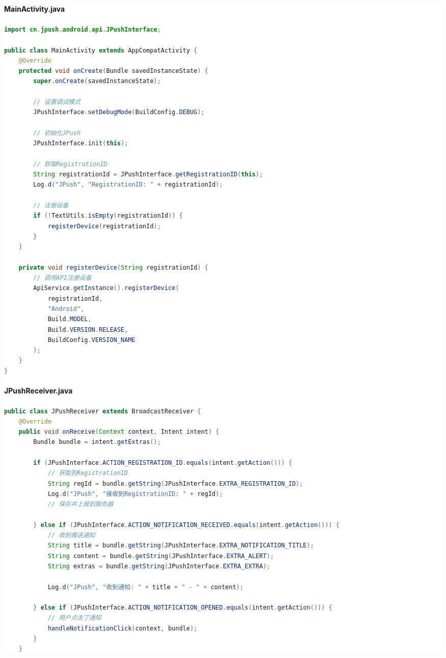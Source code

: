 #### MainActivity.java
```java
import cn.jpush.android.api.JPushInterface;

public class MainActivity extends AppCompatActivity {
    @Override
    protected void onCreate(Bundle savedInstanceState) {
        super.onCreate(savedInstanceState);
        
        // 设置调试模式
        JPushInterface.setDebugMode(BuildConfig.DEBUG);
        
        // 初始化JPush
        JPushInterface.init(this);
        
        // 获取RegistrationID
        String registrationId = JPushInterface.getRegistrationID(this);
        Log.d("JPush", "RegistrationID: " + registrationId);
        
        // 注册设备
        if (!TextUtils.isEmpty(registrationId)) {
            registerDevice(registrationId);
        }
    }
    
    private void registerDevice(String registrationId) {
        // 调用API注册设备
        ApiService.getInstance().registerDevice(
            registrationId,
            "Android",
            Build.MODEL,
            Build.VERSION.RELEASE,
            BuildConfig.VERSION_NAME
        );
    }
}
```

#### JPushReceiver.java
```java
public class JPushReceiver extends BroadcastReceiver {
    @Override
    public void onReceive(Context context, Intent intent) {
        Bundle bundle = intent.getExtras();
        
        if (JPushInterface.ACTION_REGISTRATION_ID.equals(intent.getAction())) {
            // 获取到RegistrationID
            String regId = bundle.getString(JPushInterface.EXTRA_REGISTRATION_ID);
            Log.d("JPush", "接收到RegistrationID: " + regId);
            // 保存并上报到服务器
            
        } else if (JPushInterface.ACTION_NOTIFICATION_RECEIVED.equals(intent.getAction())) {
            // 收到推送通知
            String title = bundle.getString(JPushInterface.EXTRA_NOTIFICATION_TITLE);
            String content = bundle.getString(JPushInterface.EXTRA_ALERT);
            String extras = bundle.getString(JPushInterface.EXTRA_EXTRA);
            
            Log.d("JPush", "收到通知: " + title + " - " + content);
            
        } else if (JPushInterface.ACTION_NOTIFICATION_OPENED.equals(intent.getAction())) {
            // 用户点击了通知
            handleNotificationClick(context, bundle);
        }
    }
```